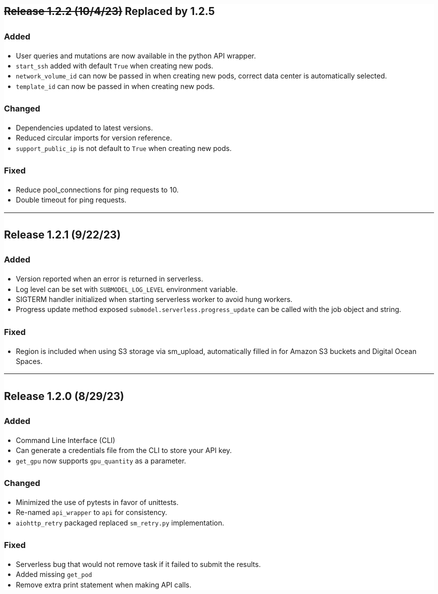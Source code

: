 ## ~~Release 1.2.2 (10/4/23)~~ Replaced by 1.2.5

### Added

- User queries and mutations are now available in the python API wrapper.
- `start_ssh` added with default `True` when creating new pods.
- `network_volume_id` can now be passed in when creating new pods, correct data center is automatically selected.
- `template_id` can now be passed in when creating new pods.

### Changed

- Dependencies updated to latest versions.
- Reduced circular imports for version reference.
- `support_public_ip` is not default to `True` when creating new pods.

### Fixed

- Reduce pool_connections for ping requests to 10.
- Double timeout for ping requests.

---

## Release 1.2.1 (9/22/23)

### Added

- Version reported when an error is returned in serverless.
- Log level can be set with `SUBMODEL_LOG_LEVEL` environment variable.
- SIGTERM handler initialized when starting serverless worker to avoid hung workers.
- Progress update method exposed `submodel.serverless.progress_update` can be called with the job object and string.

### Fixed

- Region is included when using S3 storage via sm_upload, automatically filled in for Amazon S3 buckets and Digital Ocean Spaces.

---

## Release 1.2.0 (8/29/23)

### Added

- Command Line Interface (CLI)
- Can generate a credentials file from the CLI to store your API key.
- `get_gpu` now supports `gpu_quantity` as a parameter.

### Changed

- Minimized the use of pytests in favor of unittests.
- Re-named `api_wrapper` to `api` for consistency.
- `aiohttp_retry` packaged replaced `sm_retry.py` implementation.

### Fixed

- Serverless bug that would not remove task if it failed to submit the results.
- Added missing `get_pod`
- Remove extra print statement when making API calls.

